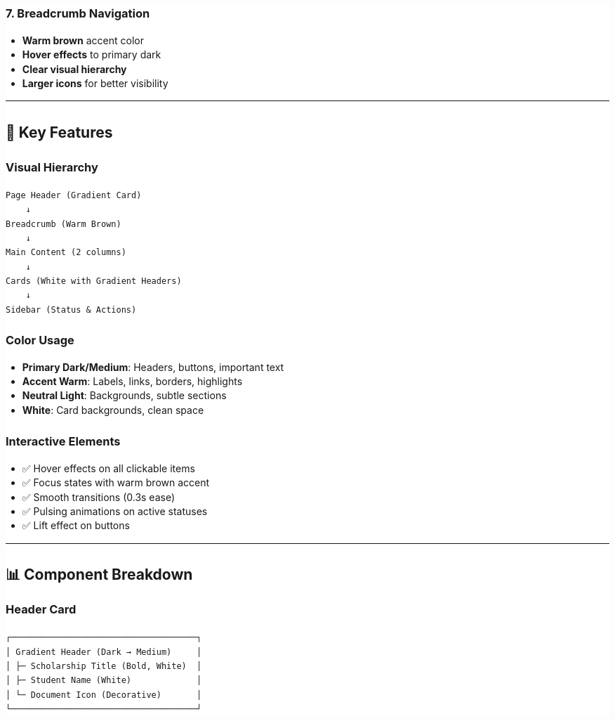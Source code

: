 ### 7. **Breadcrumb Navigation**
- **Warm brown** accent color
- **Hover effects** to primary dark
- **Clear visual hierarchy**
- **Larger icons** for better visibility

---

## 🎯 Key Features

### Visual Hierarchy
```
Page Header (Gradient Card)
    ↓
Breadcrumb (Warm Brown)
    ↓
Main Content (2 columns)
    ↓
Cards (White with Gradient Headers)
    ↓
Sidebar (Status & Actions)
```

### Color Usage
- **Primary Dark/Medium**: Headers, buttons, important text
- **Accent Warm**: Labels, links, borders, highlights
- **Neutral Light**: Backgrounds, subtle sections
- **White**: Card backgrounds, clean space

### Interactive Elements
- ✅ Hover effects on all clickable items
- ✅ Focus states with warm brown accent
- ✅ Smooth transitions (0.3s ease)
- ✅ Pulsing animations on active statuses
- ✅ Lift effect on buttons

---

## 📊 Component Breakdown

### Header Card
```
┌─────────────────────────────────────┐
│ Gradient Header (Dark → Medium)     │
│ ├─ Scholarship Title (Bold, White)  │
│ ├─ Student Name (White)             │
│ └─ Document Icon (Decorative)       │
└─────────────────────────────────────┘
```
